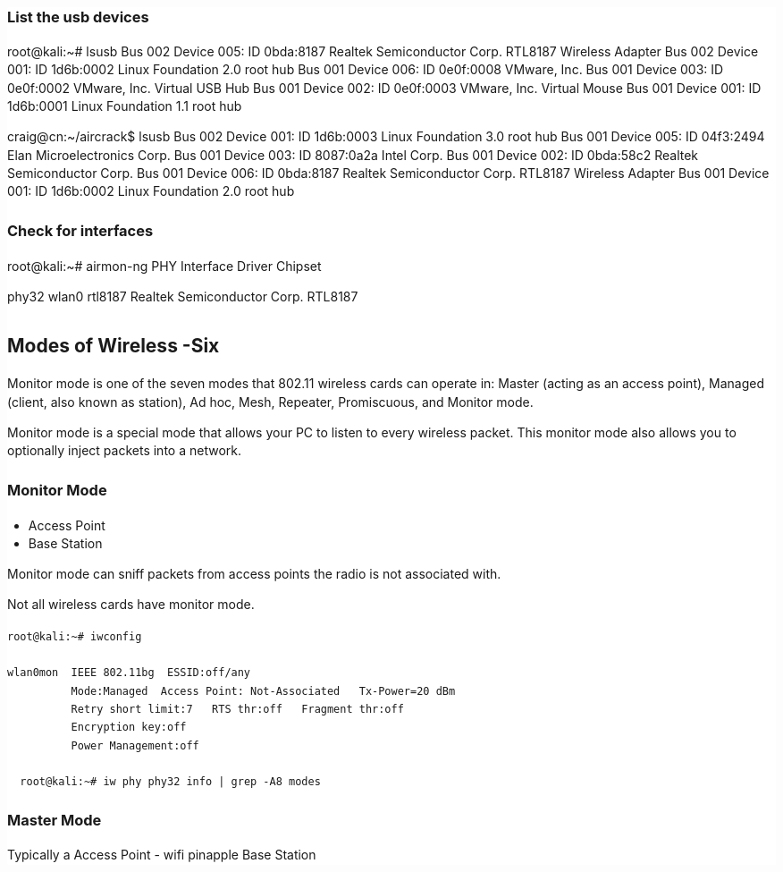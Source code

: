 ### List the usb devices

root@kali:~# lsusb
Bus 002 Device 005: ID 0bda:8187 Realtek Semiconductor Corp. RTL8187 Wireless Adapter
Bus 002 Device 001: ID 1d6b:0002 Linux Foundation 2.0 root hub
Bus 001 Device 006: ID 0e0f:0008 VMware, Inc.
Bus 001 Device 003: ID 0e0f:0002 VMware, Inc. Virtual USB Hub
Bus 001 Device 002: ID 0e0f:0003 VMware, Inc. Virtual Mouse
Bus 001 Device 001: ID 1d6b:0001 Linux Foundation 1.1 root hub


craig@cn:~/aircrack$ lsusb
Bus 002 Device 001: ID 1d6b:0003 Linux Foundation 3.0 root hub
Bus 001 Device 005: ID 04f3:2494 Elan Microelectronics Corp. 
Bus 001 Device 003: ID 8087:0a2a Intel Corp. 
Bus 001 Device 002: ID 0bda:58c2 Realtek Semiconductor Corp. 
Bus 001 Device 006: ID 0bda:8187 Realtek Semiconductor Corp. RTL8187 Wireless Adapter
Bus 001 Device 001: ID 1d6b:0002 Linux Foundation 2.0 root hub



### Check for interfaces
root@kali:~# airmon-ng
PHY	Interface	Driver		Chipset

phy32	wlan0		rtl8187		Realtek Semiconductor Corp. RTL8187

## Modes of Wireless -Six
Monitor mode is one of the seven modes that 802.11 wireless cards can operate in: Master (acting as an access point), Managed (client, also known as station), Ad hoc, Mesh, Repeater, Promiscuous, and Monitor mode.

Monitor mode is a special mode that allows your PC to listen to every wireless packet. This monitor mode also allows you to optionally inject packets into a network.

###  Monitor Mode  
* Access Point  
* Base Station  


Monitor mode can sniff packets from access points the radio is not associated with.

Not all wireless cards have monitor mode.


>>
  ```Shell
  root@kali:~# iwconfig

  wlan0mon  IEEE 802.11bg  ESSID:off/any
            Mode:Managed  Access Point: Not-Associated   Tx-Power=20 dBm
            Retry short limit:7   RTS thr:off   Fragment thr:off
            Encryption key:off
            Power Management:off

    root@kali:~# iw phy phy32 info | grep -A8 modes         
  ```
### Master Mode  
Typically a
Access Point - wifi pinapple
Base Station
